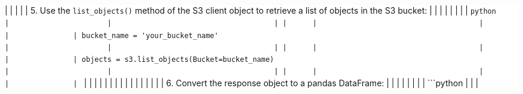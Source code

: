 |      |                                      |               |               | 5. Use the `list_objects()` method of the S3 client object to retrieve a list of objects in the S3 bucket:                                                                                                                                                                                                                                                                                                                                                                                                                                                                                |                       |                                      |
|      |                                      |               |               | ```python                                                                                                                                                                                                                                                                                                                                                                                                                                                                                                                                                                                 |                       |                                      |
|      |                                      |               |               | bucket_name = 'your_bucket_name'                                                                                                                                                                                                                                                                                                                                                                                                                                                                                                                                                          |                       |                                      |
|      |                                      |               |               | objects = s3.list_objects(Bucket=bucket_name)                                                                                                                                                                                                                                                                                                                                                                                                                                                                                                                                             |                       |                                      |
|      |                                      |               |               | ```                                                                                                                                                                                                                                                                                                                                                                                                                                                                                                                                                                                       |                       |                                      |
|      |                                      |               |               |                                                                                                                                                                                                                                                                                                                                                                                                                                                                                                                                                                                           |                       |                                      |
|      |                                      |               |               | 6. Convert the response object to a pandas DataFrame:                                                                                                                                                                                                                                                                                                                                                                                                                                                                                                                                     |                       |                                      |
|      |                                      |               |               | ```python                                                                                                                                                                                                                                                                                                                                                                                                                                                                                                                                                                                 |                       |                                      |